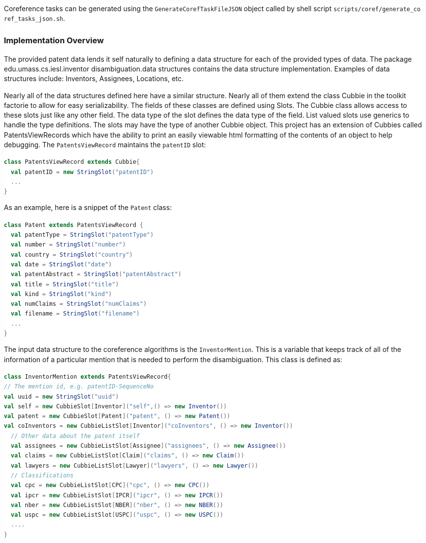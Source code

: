Coreference tasks can be generated using the ```GenerateCorefTaskFileJSON``` object called by shell script ```scripts/coref/generate_coref_tasks_json.sh```.

### Implementation Overview ###

The provided patent data lends it self naturally to defining a data structure for each of the provided types of data. The package edu.umass.cs.iesl.inventor disambiguation.data structures contains the data structure implementation. Examples of data structures include: Inventors, Assignees, Locations, etc.

Nearly all of the data structures defined here have a similar structure. Nearly all of them extend the class Cubbie in the toolkit factorie to allow for easy serializability. The fields of these classes are defined using Slots. The Cubbie class allows access to these slots just like any other field. The data type of the slot defines the data type of the field. List valued slots use generics to handle the type definitions. The slots may have the type of another Cubbie object. This project has an extension of Cubbies called PatentsViewRecords which have the ability to print an easily viewable html formatting of the contents of an object to help debugging. The ```PatentsViewRecord``` maintains the ```patentID``` slot:

```Scala
class PatentsViewRecord extends Cubbie{
  val patentID = new StringSlot("patentID")
  ...
}
```

As an example, here is a snippet of the ```Patent``` class:

```Scala
class Patent extends PatentsViewRecord {
  val patentType = StringSlot("patentType")
  val number = StringSlot("number")
  val country = StringSlot("country")
  val date = StringSlot("date")
  val patentAbstract = StringSlot("patentAbstract")
  val title = StringSlot("title")
  val kind = StringSlot("kind")
  val numClaims = StringSlot("numClaims")
  val filename = StringSlot("filename")
  ...
}
```

The input data structure to the coreference algorithms is the ```InventorMention```. This is a variable that keeps track of all of the information of a particular mention that is needed to perform the disambiguation. This class is defined as:

```Scala
class InventorMention extends PatentsViewRecord{
// The mention id, e.g. patentID-SequenceNo
val uuid = new StringSlot("uuid")
val self = new CubbieSlot[Inventor]("self",() => new Inventor())
val patent = new CubbieSlot[Patent]("patent", () => new Patent())
val coInventors = new CubbieListSlot[Inventor]("coInventors", () => new Inventor())
  // Other data about the patent itself
  val assignees = new CubbieListSlot[Assignee]("assignees", () => new Assignee())
  val claims = new CubbieListSlot[Claim]("claims", () => new Claim())
  val lawyers = new CubbieListSlot[Lawyer]("lawyers", () => new Lawyer())
  // Classifications
  val cpc = new CubbieListSlot[CPC]("cpc", () => new CPC())
  val ipcr = new CubbieListSlot[IPCR]("ipcr", () => new IPCR())
  val nber = new CubbieListSlot[NBER]("nber", () => new NBER())
  val uspc = new CubbieListSlot[USPC]("uspc", () => new USPC())
  ....
}
```
